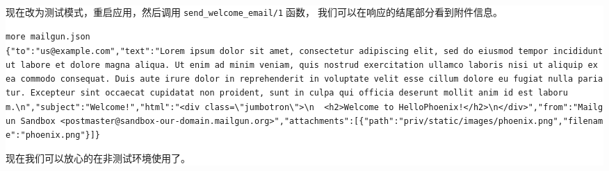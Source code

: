 现在改为测试模式，重启应用，然后调用 `send_welcome_email/1` 函数， 我们可以在响应的结尾部分看到附件信息。

```console
more mailgun.json
{"to":"us@example.com","text":"Lorem ipsum dolor sit amet, consectetur adipiscing elit, sed do eiusmod tempor incididunt ut labore et dolore magna aliqua. Ut enim ad minim veniam, quis nostrud exercitation ullamco laboris nisi ut aliquip ex ea commodo consequat. Duis aute irure dolor in reprehenderit in voluptate velit esse cillum dolore eu fugiat nulla pariatur. Excepteur sint occaecat cupidatat non proident, sunt in culpa qui officia deserunt mollit anim id est laborum.\n","subject":"Welcome!","html":"<div class=\"jumbotron\">\n  <h2>Welcome to HelloPhoenix!</h2>\n</div>","from":"Mailgun Sandbox <postmaster@sandbox-our-domain.mailgun.org>","attachments":[{"path":"priv/static/images/phoenix.png","filename":"phoenix.png"}]}
```

现在我们可以放心的在非测试环境使用了。
